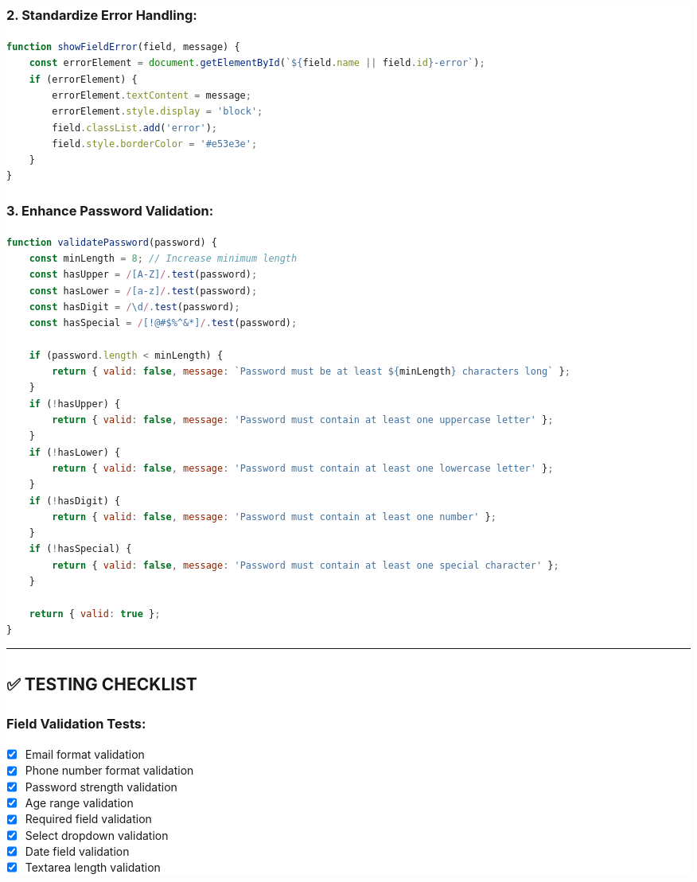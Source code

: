 ### **2. Standardize Error Handling:**
```javascript
function showFieldError(field, message) {
    const errorElement = document.getElementById(`${field.name || field.id}-error`);
    if (errorElement) {
        errorElement.textContent = message;
        errorElement.style.display = 'block';
        field.classList.add('error');
        field.style.borderColor = '#e53e3e';
    }
}
```

### **3. Enhance Password Validation:**
```javascript
function validatePassword(password) {
    const minLength = 8; // Increase minimum length
    const hasUpper = /[A-Z]/.test(password);
    const hasLower = /[a-z]/.test(password);
    const hasDigit = /\d/.test(password);
    const hasSpecial = /[!@#$%^&*]/.test(password);
    
    if (password.length < minLength) {
        return { valid: false, message: `Password must be at least ${minLength} characters long` };
    }
    if (!hasUpper) {
        return { valid: false, message: 'Password must contain at least one uppercase letter' };
    }
    if (!hasLower) {
        return { valid: false, message: 'Password must contain at least one lowercase letter' };
    }
    if (!hasDigit) {
        return { valid: false, message: 'Password must contain at least one number' };
    }
    if (!hasSpecial) {
        return { valid: false, message: 'Password must contain at least one special character' };
    }
    
    return { valid: true };
}
```

---

## ✅ **TESTING CHECKLIST**

### **Field Validation Tests:**
- [x] Email format validation
- [x] Phone number format validation  
- [x] Password strength validation
- [x] Age range validation
- [x] Required field validation
- [x] Select dropdown validation
- [x] Date field validation
- [x] Textarea length validation
